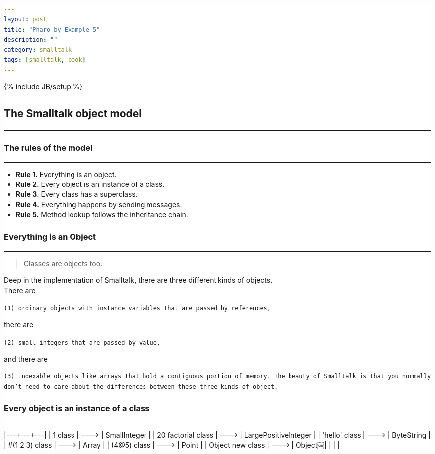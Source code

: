 ```yaml
---
layout: post
title: "Pharo by Example 5"
description: ""
category: smalltalk
tags: [smalltalk, book]
---
```

{% include JB/setup %}

## The Smalltalk object model
---

### The rules of the model
---

* **Rule 1.** Everything is an object.
* **Rule 2.** Every object is an instance of a class.
* **Rule 3.** Every class has a superclass.
* **Rule 4.** Everything happens by sending messages.
* **Rule 5.** Method lookup follows the inheritance chain.

### Everything is an Object
---

> Classes are objects too.

Deep in the implementation of Smalltalk, there are three different kinds of objects.  
There are

    (1) ordinary objects with instance variables that are passed by references,  

there are

    (2) small integers that are passed by value,  

and there are

    (3) indexable objects like arrays that hold a contiguous portion of memory. The beauty of Smalltalk is that you normally don’t need to care about the differences between these three kinds of object.

### Every object is an instance of a class
---

|---+---+---|
| 1 class | ---> | SmallInteger |
| 20 factorial class | ---> | LargePositiveInteger |
| 'hello' class | ---> | ByteString |
| #(1 2 3) class | ---> | Array |
| (4@5) class | ---> | Point |
| Object new class | ---> | Object￼|
| | |

